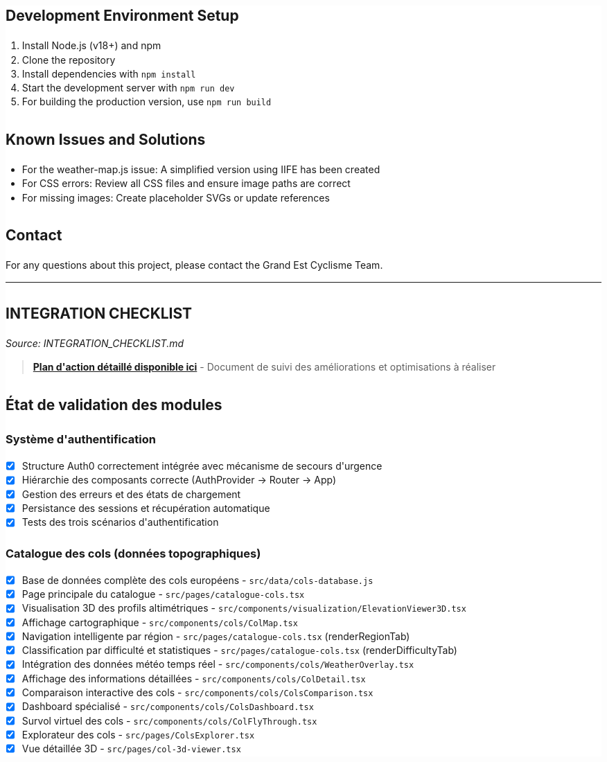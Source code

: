 ## Development Environment Setup
1. Install Node.js (v18+) and npm
2. Clone the repository
3. Install dependencies with `npm install`
4. Start the development server with `npm run dev`
5. For building the production version, use `npm run build`

## Known Issues and Solutions
- For the weather-map.js issue: A simplified version using IIFE has been created
- For CSS errors: Review all CSS files and ensure image paths are correct
- For missing images: Create placeholder SVGs or update references

## Contact
For any questions about this project, please contact the Grand Est Cyclisme Team.

---

## INTEGRATION CHECKLIST

*Source: INTEGRATION_CHECKLIST.md*

> **[Plan d'action détaillé disponible ici](./PLAN_ACTION_SUIVI.md)** - Document de suivi des améliorations et optimisations à réaliser

## État de validation des modules

### Système d'authentification
- [x] Structure Auth0 correctement intégrée avec mécanisme de secours d'urgence
- [x] Hiérarchie des composants correcte (AuthProvider → Router → App)
- [x] Gestion des erreurs et des états de chargement
- [x] Persistance des sessions et récupération automatique
- [x] Tests des trois scénarios d'authentification

### Catalogue des cols (données topographiques)
- [x] Base de données complète des cols européens - `src/data/cols-database.js`
- [x] Page principale du catalogue - `src/pages/catalogue-cols.tsx`
- [x] Visualisation 3D des profils altimétriques - `src/components/visualization/ElevationViewer3D.tsx`
- [x] Affichage cartographique - `src/components/cols/ColMap.tsx`
- [x] Navigation intelligente par région - `src/pages/catalogue-cols.tsx` (renderRegionTab)
- [x] Classification par difficulté et statistiques - `src/pages/catalogue-cols.tsx` (renderDifficultyTab)
- [x] Intégration des données météo temps réel - `src/components/cols/WeatherOverlay.tsx`
- [x] Affichage des informations détaillées - `src/components/cols/ColDetail.tsx` 
- [x] Comparaison interactive des cols - `src/components/cols/ColsComparison.tsx`
- [x] Dashboard spécialisé - `src/components/cols/ColsDashboard.tsx`
- [x] Survol virtuel des cols - `src/components/cols/ColFlyThrough.tsx`
- [x] Explorateur des cols - `src/pages/ColsExplorer.tsx`
- [x] Vue détaillée 3D - `src/pages/col-3d-viewer.tsx`
